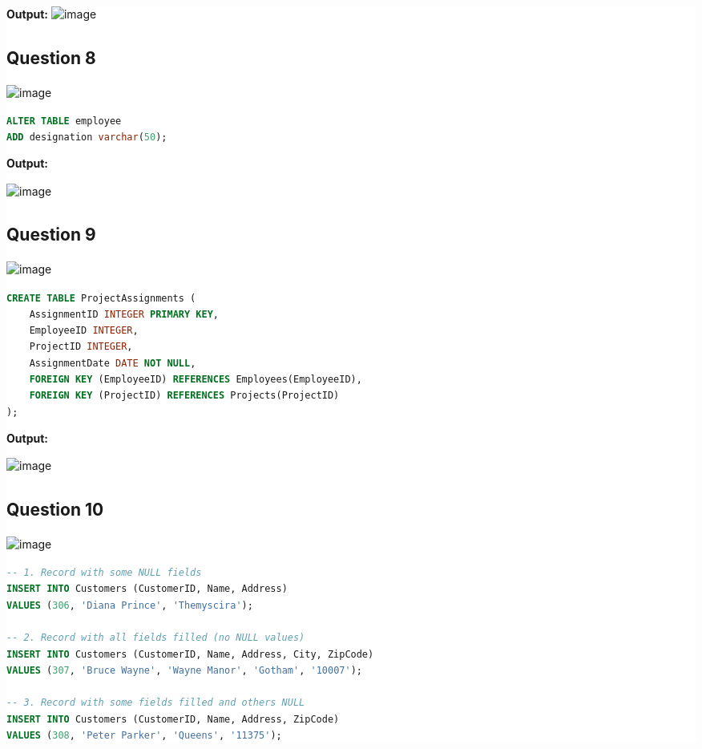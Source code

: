 **Output:**
<img width="1223" height="358" alt="image" src="https://github.com/user-attachments/assets/93629979-1a62-453e-8452-fe5c0a7897fd" />


**Question 8**
---
<img width="993" height="297" alt="image" src="https://github.com/user-attachments/assets/e72556bb-7cd1-4096-9fc8-216f17c40229" />


```sql
ALTER TABLE employee
ADD designation varchar(50);

```

**Output:**

<img width="1209" height="367" alt="image" src="https://github.com/user-attachments/assets/7fe3b9ba-7e1a-4d17-909e-114aef374198" />


**Question 9**
---
<img width="1206" height="362" alt="image" src="https://github.com/user-attachments/assets/ae2cb4db-4d34-48bf-81dd-a31fa6322aac" />


```sql
CREATE TABLE ProjectAssignments (
    AssignmentID INTEGER PRIMARY KEY,
    EmployeeID INTEGER,
    ProjectID INTEGER,
    AssignmentDate DATE NOT NULL,
    FOREIGN KEY (EmployeeID) REFERENCES Employees(EmployeeID),
    FOREIGN KEY (ProjectID) REFERENCES Projects(ProjectID)
);

```

**Output:**

<img width="1217" height="361" alt="image" src="https://github.com/user-attachments/assets/f769714f-3794-4c64-a2fb-2eab41944a0d" />


**Question 10**
---
<img width="1197" height="496" alt="image" src="https://github.com/user-attachments/assets/c419bb25-8bcc-4dfe-9c89-8c43e8a243a8" />


```sql
-- 1. Record with some NULL fields
INSERT INTO Customers (CustomerID, Name, Address) 
VALUES (306, 'Diana Prince', 'Themyscira');

-- 2. Record with all fields filled (no NULL values)
INSERT INTO Customers (CustomerID, Name, Address, City, ZipCode) 
VALUES (307, 'Bruce Wayne', 'Wayne Manor', 'Gotham', '10007');

-- 3. Record with some fields filled and others NULL
INSERT INTO Customers (CustomerID, Name, Address, ZipCode) 
VALUES (308, 'Peter Parker', 'Queens', '11375');

```
